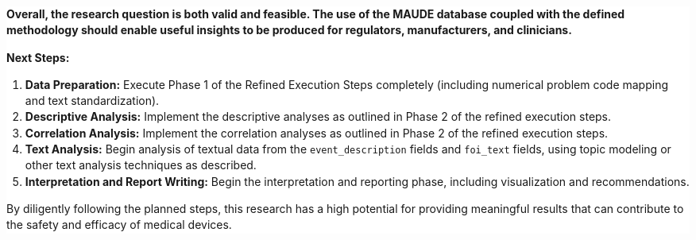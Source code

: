 **Overall, the research question is both valid and feasible. The use of the MAUDE database coupled with the defined methodology should enable useful insights to be produced for regulators, manufacturers, and clinicians.**

**Next Steps:**

1.  **Data Preparation:** Execute Phase 1 of the Refined Execution Steps completely (including numerical problem code mapping and text standardization).
2.  **Descriptive Analysis:** Implement the descriptive analyses as outlined in Phase 2 of the refined execution steps.
3.  **Correlation Analysis:** Implement the correlation analyses as outlined in Phase 2 of the refined execution steps.
4.  **Text Analysis:** Begin analysis of textual data from the `event_description` fields and `foi_text` fields, using topic modeling or other text analysis techniques as described.
5.  **Interpretation and Report Writing:** Begin the interpretation and reporting phase, including visualization and recommendations.

By diligently following the planned steps, this research has a high potential for providing meaningful results that can contribute to the safety and efficacy of medical devices.
